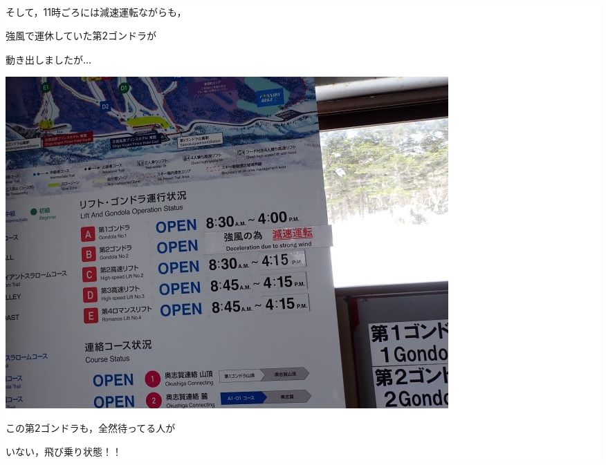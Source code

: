 





そして，11時ごろには減速運転ながらも，


強風で運休していた第2ゴンドラが


動き出しましたが…




![015bf914e2a58a08db179c4a6cb046f4.jpg](images/015bf914e2a58a08db179c4a6cb046f4.jpg)







この第2ゴンドラも，全然待ってる人が


いない，飛び乗り状態！！



